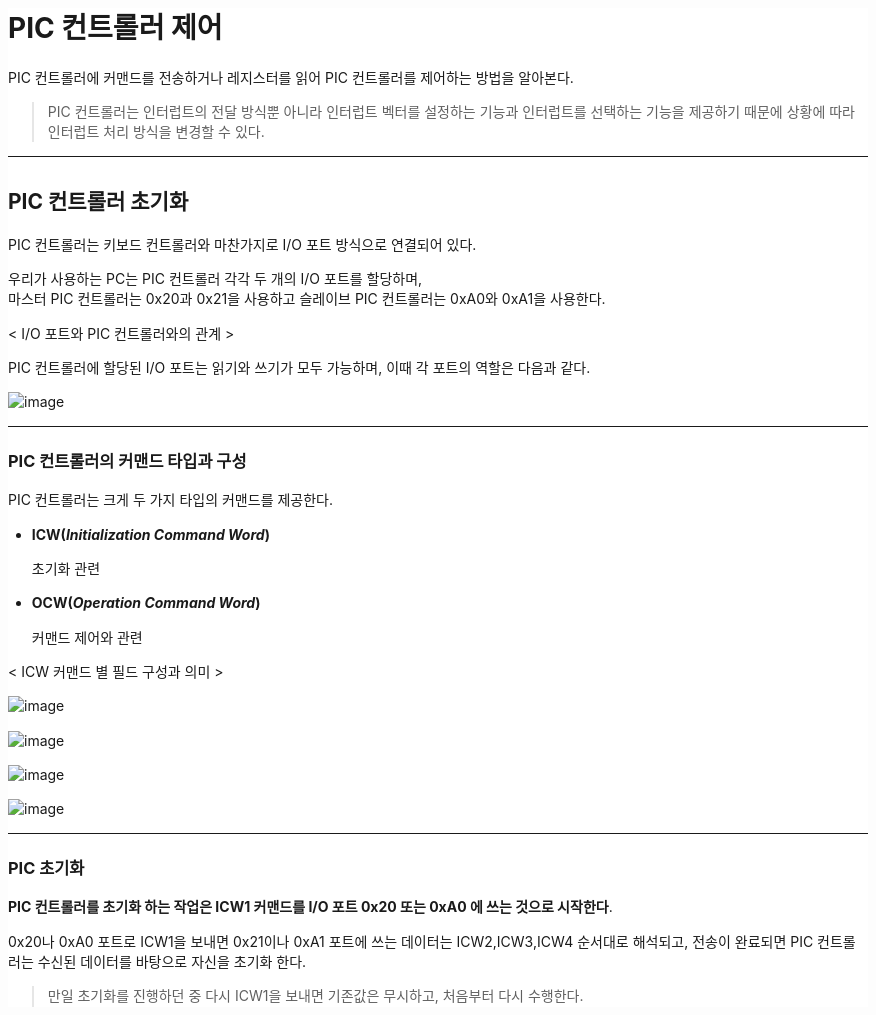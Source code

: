 # PIC 컨트롤러 제어

PIC 컨트롤러에 커맨드를 전송하거나 레지스터를 읽어 PIC 컨트롤러를 제어하는 방법을 알아본다.

> PIC 컨트롤러는 인터럽트의 전달 방식뿐 아니라 인터럽트 벡터를 설정하는 기능과 인터럽트를 선택하는 기능을 제공하기 때문에 상황에 따라 인터럽트 처리 방식을 변경할 수 있다.

<hr>

## PIC 컨트롤러 초기화

PIC 컨트롤러는 키보드 컨트롤러와 마찬가지로 I/O 포트 방식으로 연결되어 있다.

우리가 사용하는 PC는 PIC 컨트롤러 각각 두 개의 I/O 포트를 할당하며,<br>마스터 PIC 컨트롤러는 0x20과 0x21을 사용하고 슬레이브 PIC 컨트롤러는 0xA0와 0xA1을 사용한다.



< I/O 포트와 PIC 컨트롤러와의 관계 >

PIC 컨트롤러에 할당된 I/O 포트는 읽기와 쓰기가 모두 가능하며, 이때 각 포트의 역할은 다음과 같다.

![image](https://user-images.githubusercontent.com/34773827/61193934-4e2ab500-a6f9-11e9-891f-42385c3f9908.png)

<HR>

### PIC 컨트롤러의 커맨드 타입과 구성

PIC 컨트롤러는 크게 두 가지 타입의 커맨드를 제공한다.

- **ICW(*Initialization Command Word*)**

  초기화 관련

- **OCW(*Operation Command Word*)**

  커맨드 제어와 관련

< ICW 커맨드 별 필드 구성과 의미 >

![image](https://user-images.githubusercontent.com/34773827/61194138-a0b8a100-a6fa-11e9-9278-544be7002527.png)

![image](https://user-images.githubusercontent.com/34773827/61194189-e9705a00-a6fa-11e9-8ba9-b0d1b619d599.png)

![image](https://user-images.githubusercontent.com/34773827/61194295-87642480-a6fb-11e9-8205-b6382ae444d0.png)

![image](https://user-images.githubusercontent.com/34773827/61194412-2ab53980-a6fc-11e9-86a7-76ca13141ab3.png)

<hr>

### PIC 초기화

**PIC 컨트롤러를 초기화 하는 작업은 ICW1 커맨드를 I/O 포트 0x20 또는 0xA0 에 쓰는 것으로 시작한다**.

0x20나 0xA0  포트로 ICW1을 보내면 0x21이나 0xA1 포트에 쓰는 데이터는 ICW2,ICW3,ICW4 순서대로 해석되고, 전송이 완료되면 PIC 컨트롤러는 수신된 데이터를 바탕으로 자신을 초기화 한다.

> 만일 초기화를 진행하던 중 다시 ICW1을 보내면 기존값은 무시하고, 처음부터 다시 수행한다.
